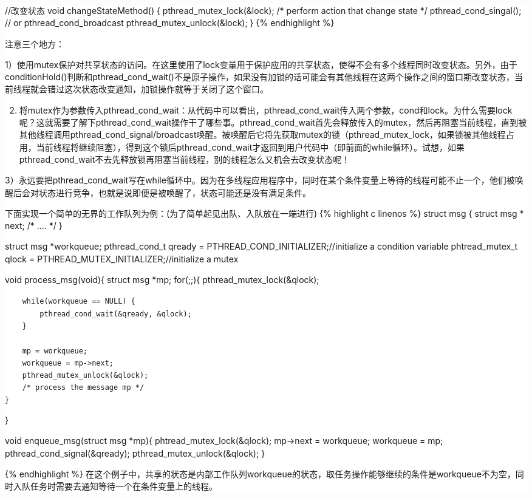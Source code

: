 //改变状态
void changeStateMethod() {
    pthread_mutex_lock(&lock);
    /* perform action that change state */
    pthread_cond_singal(); // or pthread_cond_broadcast
    pthread_mutex_unlock(&lock);
}
{% endhighlight %}

注意三个地方：

1）使用mutex保护对共享状态的访问。在这里使用了lock变量用于保护应用的共享状态，使得不会有多个线程同时改变状态。另外，由于conditionHold()判断和pthread_cond_wait()不是原子操作，如果没有加锁的话可能会有其他线程在这两个操作之间的窗口期改变状态，当前线程就会错过这次状态改变通知，加锁操作就等于关闭了这个窗口。

2) 将mutex作为参数传入pthread_cond_wait：从代码中可以看出，pthread_cond_wait传入两个参数，cond和lock。为什么需要lock呢？这就需要了解下pthread_cond_wait操作干了哪些事。pthread_cond_wait首先会释放传入的mutex，然后再阻塞当前线程，直到被其他线程调用pthread_cond_signal/broadcast唤醒。被唤醒后它将先获取mutex的锁（pthread_mutex_lock，如果锁被其他线程占用，当前线程将继续阻塞），得到这个锁后pthread_cond_wait才返回到用户代码中（即前面的while循环）。试想，如果pthread_cond_wait不去先释放锁再阻塞当前线程，别的线程怎么又机会去改变状态呢！

3）永远要把pthread_cond_wait写在while循环中。因为在多线程应用程序中，同时在某个条件变量上等待的线程可能不止一个，他们被唤醒后会对状态进行竞争，也就是说即便是被唤醒了，状态可能还是没有满足条件。

下面实现一个简单的无界的工作队列为例：(为了简单起见出队、入队放在一端进行)
{% highlight c linenos %}
struct msg {
    struct msg * next;
    /* .... */
}

struct msg *workqueue;
pthread_cond_t qready = PTHREAD_COND_INITIALIZER;//initialize a condition variable
phtread_mutex_t qlock = PTHREAD_MUTEX_INITIALIZER;//initialize a mutex

void process_msg(void){
    struct msg *mp;
    for(;;){
        pthread_mutex_lock(&qlock);

        while(workqueue == NULL) {
            pthread_cond_wait(&qready, &qlock);
        }

        mp = workqueue;
        workqueue = mp->next;
        pthread_mutex_unlock(&qlock);
        /* process the message mp */
    }   
}

void enqueue_msg(struct msg *mp){
    phtread_mutex_lock(&qlock);
    mp->next = workqueue;
    workqueue = mp;
    pthread_cond_signal(&qready);
    pthread_mutex_unlock(&qlock);
}

{% endhighlight %}
在这个例子中，共享的状态是内部工作队列workqueue的状态，取任务操作能够继续的条件是workqueue不为空，同时入队任务时需要去通知等待一个在条件变量上的线程。
